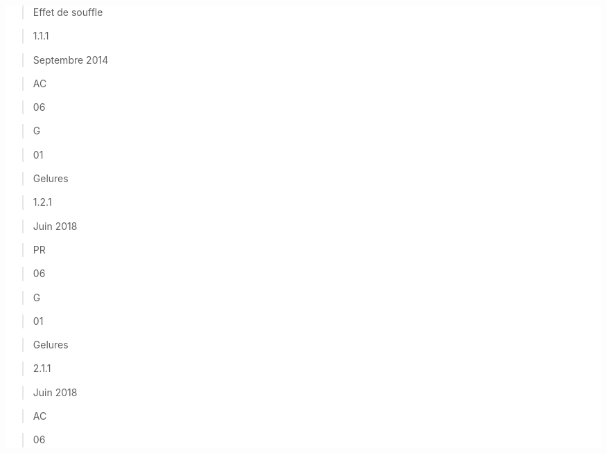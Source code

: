 </blockquote></td>
<td><blockquote>
<p>Effet de souffle</p>
</blockquote></td>
<td><blockquote>
<p>1.1.1</p>
</blockquote></td>
<td><blockquote>
<p>Septembre 2014</p>
</blockquote></td>
</tr>
<tr class="odd">
<td><blockquote>
<p>AC</p>
</blockquote></td>
<td><blockquote>
<p>06</p>
</blockquote></td>
<td><blockquote>
<p>G</p>
</blockquote></td>
<td><blockquote>
<p>01</p>
</blockquote></td>
<td><blockquote>
<p>Gelures</p>
</blockquote></td>
<td><blockquote>
<p>1.2.1</p>
</blockquote></td>
<td><blockquote>
<p>Juin 2018</p>
</blockquote></td>
</tr>
<tr class="even">
<td><blockquote>
<p>PR</p>
</blockquote></td>
<td><blockquote>
<p>06</p>
</blockquote></td>
<td><blockquote>
<p>G</p>
</blockquote></td>
<td><blockquote>
<p>01</p>
</blockquote></td>
<td><blockquote>
<p>Gelures</p>
</blockquote></td>
<td><blockquote>
<p>2.1.1</p>
</blockquote></td>
<td><blockquote>
<p>Juin 2018</p>
</blockquote></td>
</tr>
<tr class="odd">
<td><blockquote>
<p>AC</p>
</blockquote></td>
<td><blockquote>
<p>06</p>
</blockquote></td>